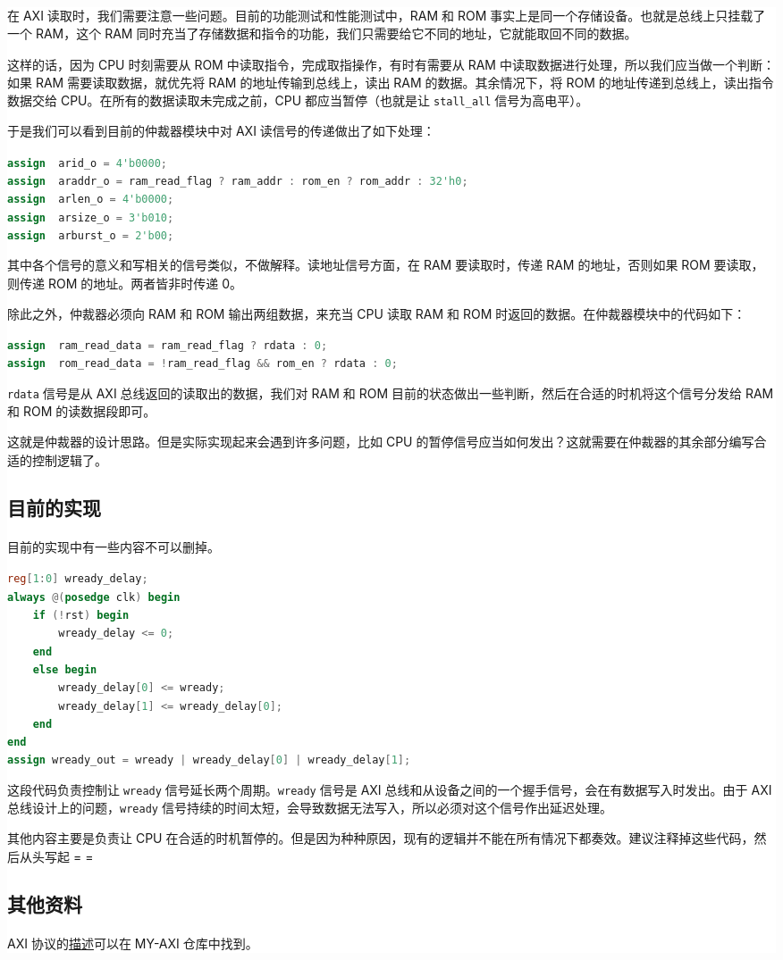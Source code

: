 在 AXI 读取时，我们需要注意一些问题。目前的功能测试和性能测试中，RAM 和 ROM 事实上是同一个存储设备。也就是总线上只挂载了一个 RAM，这个 RAM 同时充当了存储数据和指令的功能，我们只需要给它不同的地址，它就能取回不同的数据。

这样的话，因为 CPU 时刻需要从 ROM 中读取指令，完成取指操作，有时有需要从 RAM 中读取数据进行处理，所以我们应当做一个判断：如果 RAM 需要读取数据，就优先将 RAM 的地址传输到总线上，读出 RAM 的数据。其余情况下，将 ROM 的地址传递到总线上，读出指令数据交给 CPU。在所有的数据读取未完成之前，CPU 都应当暂停（也就是让 `stall_all` 信号为高电平）。

于是我们可以看到目前的仲裁器模块中对 AXI 读信号的传递做出了如下处理：

```verilog
assign  arid_o = 4'b0000;
assign  araddr_o = ram_read_flag ? ram_addr : rom_en ? rom_addr : 32'h0;
assign  arlen_o = 4'b0000;
assign  arsize_o = 3'b010;
assign  arburst_o = 2'b00;
```

其中各个信号的意义和写相关的信号类似，不做解释。读地址信号方面，在 RAM 要读取时，传递 RAM 的地址，否则如果 ROM 要读取，则传递 ROM 的地址。两者皆非时传递 0。

除此之外，仲裁器必须向 RAM 和 ROM 输出两组数据，来充当 CPU 读取 RAM 和 ROM 时返回的数据。在仲裁器模块中的代码如下：

```verilog
assign  ram_read_data = ram_read_flag ? rdata : 0;
assign  rom_read_data = !ram_read_flag && rom_en ? rdata : 0;
```

`rdata` 信号是从 AXI 总线返回的读取出的数据，我们对 RAM 和 ROM 目前的状态做出一些判断，然后在合适的时机将这个信号分发给 RAM 和 ROM 的读数据段即可。

这就是仲裁器的设计思路。但是实际实现起来会遇到许多问题，比如 CPU 的暂停信号应当如何发出？这就需要在仲裁器的其余部分编写合适的控制逻辑了。

## 目前的实现

目前的实现中有一些内容不可以删掉。

```verilog
reg[1:0] wready_delay;
always @(posedge clk) begin
    if (!rst) begin
        wready_delay <= 0;
    end
    else begin
        wready_delay[0] <= wready;
        wready_delay[1] <= wready_delay[0];
    end
end
assign wready_out = wready | wready_delay[0] | wready_delay[1];
```

这段代码负责控制让 `wready` 信号延长两个周期。`wready` 信号是 AXI 总线和从设备之间的一个握手信号，会在有数据写入时发出。由于 AXI 总线设计上的问题，`wready` 信号持续的时间太短，会导致数据无法写入，所以必须对这个信号作出延迟处理。

其他内容主要是负责让 CPU 在合适的时机暂停的。但是因为种种原因，现有的逻辑并不能在所有情况下都奏效。建议注释掉这些代码，然后从头写起 = =

## 其他资料

AXI 协议的[描述](https://gitlab.com/418teapot/MY-AXI/blob/master/AMBAaxi.pdf)可以在 MY-AXI 仓库中找到。